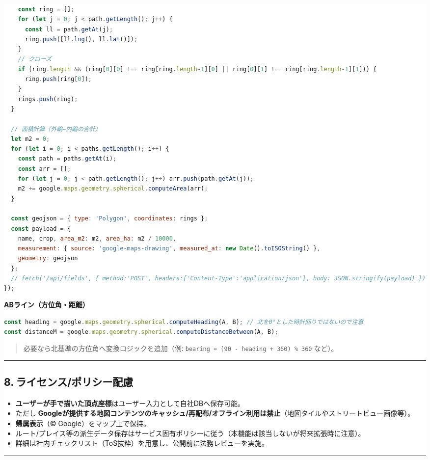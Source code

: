 ```js
    const ring = [];
    for (let j = 0; j < path.getLength(); j++) {
      const ll = path.getAt(j);
      ring.push([ll.lng(), ll.lat()]);
    }
    // クローズ
    if (ring.length && (ring[0][0] !== ring[ring.length-1][0] || ring[0][1] !== ring[ring.length-1][1])) {
      ring.push(ring[0]);
    }
    rings.push(ring);
  }

  // 面積計算（外輪−内輪の合計）
  let m2 = 0;
  for (let i = 0; i < paths.getLength(); i++) {
    const path = paths.getAt(i);
    const arr = [];
    for (let j = 0; j < path.getLength(); j++) arr.push(path.getAt(j));
    m2 += google.maps.geometry.spherical.computeArea(arr);
  }

  const geojson = { type: 'Polygon', coordinates: rings };
  const payload = {
    name, crop, area_m2: m2, area_ha: m2 / 10000,
    measurement: { source: 'google-maps-drawing', measured_at: new Date().toISOString() },
    geometry: geojson
  };
  // fetch('/api/fields', { method:'POST', headers:{'Content-Type':'application/json'}, body: JSON.stringify(payload) })
});
```

**ABライン（方位角・距離）**

```js
const heading = google.maps.geometry.spherical.computeHeading(A, B); // 北を0°とした時計回りではないので注意
const distanceM = google.maps.geometry.spherical.computeDistanceBetween(A, B);
```

> 必要なら北基準の方位角へ変換ロジックを追加（例: `bearing = (90 - heading + 360) % 360` など）。

---

## 8. ライセンス/ポリシー配慮

- **ユーザーが手で描いた頂点座標**はユーザー入力として自社DBへ保存可能。
- ただし **Googleが提供する地図コンテンツのキャッシュ/再配布/オフライン利用は禁止**（地図タイルやストリートビュー画像等）。
- **帰属表示**（© Google）をマップ上で保持。
- ルート/プレイス等の派生データ保存はサービス固有ポリシーに従う（本機能は該当しないが将来拡張時に注意）。
- 詳細は社内チェックリスト（ToS抜粋）を用意し、公開前に法務レビューを実施。

---
